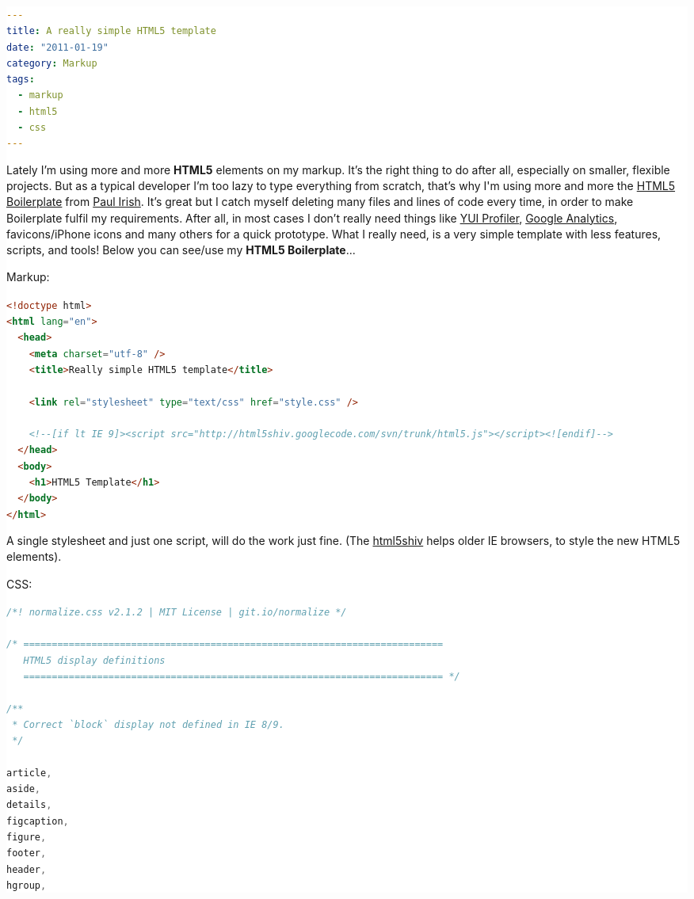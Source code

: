```yaml
---
title: A really simple HTML5 template
date: "2011-01-19"
category: Markup
tags:
  - markup
  - html5
  - css
---
```


Lately I’m using more and more **HTML5** elements on my markup. It’s the right thing to do after all, especially on smaller, flexible projects. But as a typical developer I’m too lazy to type everything from scratch, that’s why I'm using more and more the [HTML5 Boilerplate](http://html5boilerplate.com/ "HTML5 Boilerplate") from [Paul Irish](http://paulirish.com/ "Paul Irish"). It’s great but I catch myself deleting many files and lines of code every time, in order to make Boilerplate fulfil my requirements. After all, in most cases I don’t really need things like [YUI Profiler](http://developer.yahoo.com/yui/profiler/ "YUI Profiler"), [Google Analytics](http://www.google.com/analytics/ "Google Analytics"), favicons/iPhone icons and many others for a quick prototype. What I really need, is a very simple template with less features, scripts, and tools! Below you can see/use my **HTML5 Boilerplate**...

Markup:

```html
<!doctype html>
<html lang="en">
  <head>
    <meta charset="utf-8" />
    <title>Really simple HTML5 template</title>

    <link rel="stylesheet" type="text/css" href="style.css" />

    <!--[if lt IE 9]><script src="http://html5shiv.googlecode.com/svn/trunk/html5.js"></script><![endif]-->
  </head>
  <body>
    <h1>HTML5 Template</h1>
  </body>
</html>
```

A single stylesheet and just one script, will do the work just fine. (The [html5shiv](http://code.google.com/p/html5shiv/ "html5shiv") helps older IE browsers, to style the new HTML5 elements).

CSS:

```css
/*! normalize.css v2.1.2 | MIT License | git.io/normalize */

/* ==========================================================================
   HTML5 display definitions
   ========================================================================== */

/**
 * Correct `block` display not defined in IE 8/9.
 */

article,
aside,
details,
figcaption,
figure,
footer,
header,
hgroup,
```